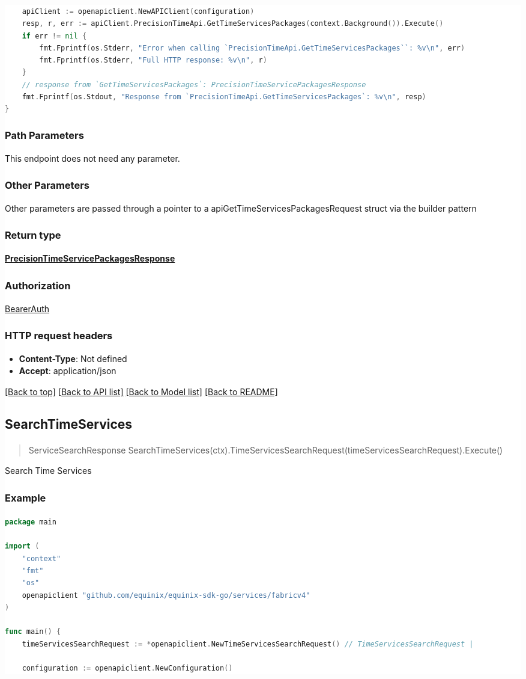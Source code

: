 ```go
	apiClient := openapiclient.NewAPIClient(configuration)
	resp, r, err := apiClient.PrecisionTimeApi.GetTimeServicesPackages(context.Background()).Execute()
	if err != nil {
		fmt.Fprintf(os.Stderr, "Error when calling `PrecisionTimeApi.GetTimeServicesPackages``: %v\n", err)
		fmt.Fprintf(os.Stderr, "Full HTTP response: %v\n", r)
	}
	// response from `GetTimeServicesPackages`: PrecisionTimeServicePackagesResponse
	fmt.Fprintf(os.Stdout, "Response from `PrecisionTimeApi.GetTimeServicesPackages`: %v\n", resp)
}
```

### Path Parameters

This endpoint does not need any parameter.

### Other Parameters

Other parameters are passed through a pointer to a apiGetTimeServicesPackagesRequest struct via the builder pattern


### Return type

[**PrecisionTimeServicePackagesResponse**](PrecisionTimeServicePackagesResponse.md)

### Authorization

[BearerAuth](../README.md#BearerAuth)

### HTTP request headers

- **Content-Type**: Not defined
- **Accept**: application/json

[[Back to top]](#) [[Back to API list]](../README.md#documentation-for-api-endpoints)
[[Back to Model list]](../README.md#documentation-for-models)
[[Back to README]](../README.md)


## SearchTimeServices

> ServiceSearchResponse SearchTimeServices(ctx).TimeServicesSearchRequest(timeServicesSearchRequest).Execute()

Search Time Services



### Example

```go
package main

import (
	"context"
	"fmt"
	"os"
	openapiclient "github.com/equinix/equinix-sdk-go/services/fabricv4"
)

func main() {
	timeServicesSearchRequest := *openapiclient.NewTimeServicesSearchRequest() // TimeServicesSearchRequest | 

	configuration := openapiclient.NewConfiguration()
```